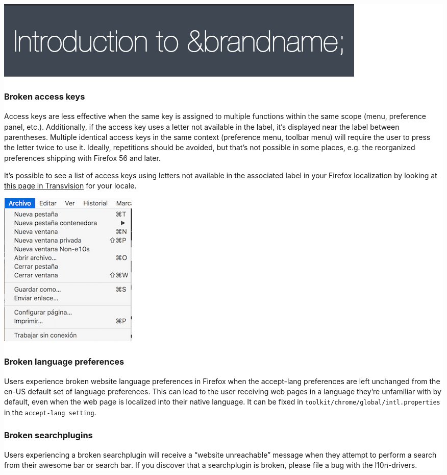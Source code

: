 ![Variable bug](../assets/images/l10n_testing/variable_bug.png)

### Broken access keys

Access keys are less effective when the same key is assigned to multiple functions within the same scope (menu, preference panel, etc.). Additionally, if the access key uses a letter not available in the label, it’s displayed near the label between parentheses. Multiple identical access keys in the same context (preference menu, toolbar menu) will require the user to press the letter twice to use it. Ideally, repetitions should be avoided, but that’s not possible in some places, e.g. the reorganized preferences shipping with Firefox 56 and later.

It’s possible to see a list of access keys using letters not available in the associated label in your Firefox localization by looking at [this page in Transvision](https://transvision.flod.org/accesskeys/) for your locale.

![Access key bug](../assets/images/l10n_testing/access_keys.png)

### Broken language preferences

Users experience broken website language preferences in Firefox when the accept-lang preferences are left unchanged from the en-US default set of language preferences. This can lead to the user receiving web pages in a language they’re unfamiliar with by default, even when the web page is localized into their native language. It can be fixed in `toolkit/chrome/global/intl.properties` in the `accept-lang setting`.

### Broken searchplugins

Users experiencing a broken searchplugin will receive a “website unreachable” message when they attempt to perform a search from their awesome bar or search bar. If you discover that a searchplugin is broken, please file a bug with the l10n-drivers.
